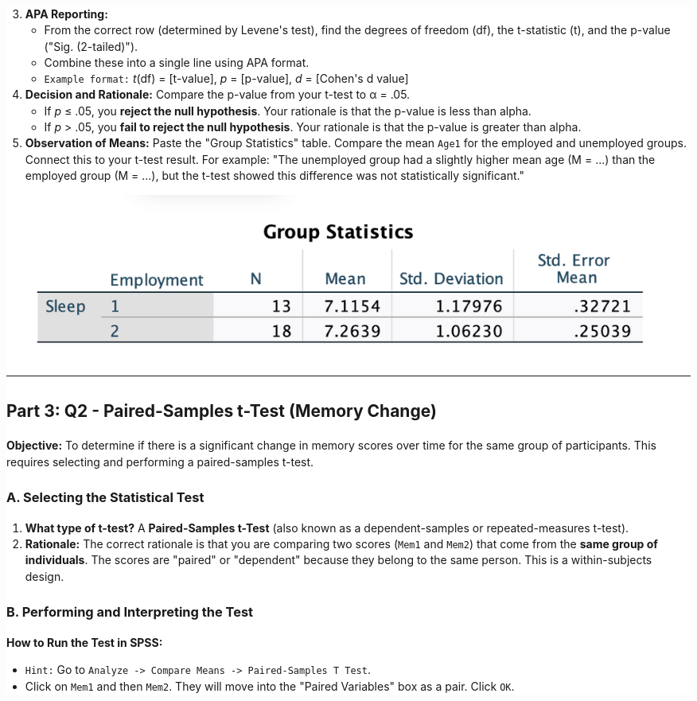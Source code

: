 3.  **APA Reporting:**
    - From the correct row (determined by Levene's test), find the degrees of freedom (df), the t-statistic (t), and the p-value ("Sig. (2-tailed)").
    - Combine these into a single line using APA format.
    - `Example format:` _t_(df) = [t-value], _p_ = [p-value], _d_ = [Cohen's d value]
4.  **Decision and Rationale:** Compare the p-value from your t-test to α = .05.
    - If _p_ ≤ .05, you **reject the null hypothesis**. Your rationale is that the p-value is less than alpha.
    - If _p_ > .05, you **fail to reject the null hypothesis**. Your rationale is that the p-value is greater than alpha.
5.  **Observation of Means:** Paste the "Group Statistics" table. Compare the mean `Age1` for the employed and unemployed groups. Connect this to your t-test result. For example: "The unemployed group had a slightly higher mean age (M = ...) than the employed group (M = ...), but the t-test showed this difference was not statistically significant."

![Group Statistics](/assets/m3-assets/group-statistics.png)

---

## Part 3: Q2 - Paired-Samples t-Test (Memory Change)

**Objective:** To determine if there is a significant change in memory scores over time for the same group of participants. This requires selecting and performing a paired-samples t-test.

### A. Selecting the Statistical Test

1.  **What type of t-test?** A **Paired-Samples t-Test** (also known as a dependent-samples or repeated-measures t-test).
2.  **Rationale:** The correct rationale is that you are comparing two scores (`Mem1` and `Mem2`) that come from the **same group of individuals**. The scores are "paired" or "dependent" because they belong to the same person. This is a within-subjects design.

### B. Performing and Interpreting the Test

**How to Run the Test in SPSS:**

- `Hint:` Go to `Analyze -> Compare Means -> Paired-Samples T Test`.
- Click on `Mem1` and then `Mem2`. They will move into the "Paired Variables" box as a pair. Click `OK`.
